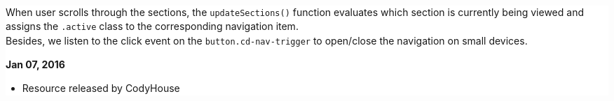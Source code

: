 When user scrolls through the sections, the `updateSections()` function evaluates which section is currently being viewed and assigns the `.active` class to the corresponding navigation item.<br>
Besides, we listen to the click event on the `button.cd-nav-trigger` to open/close the navigation on small devices.

**Jan 07, 2016**

- Resource released by CodyHouse
